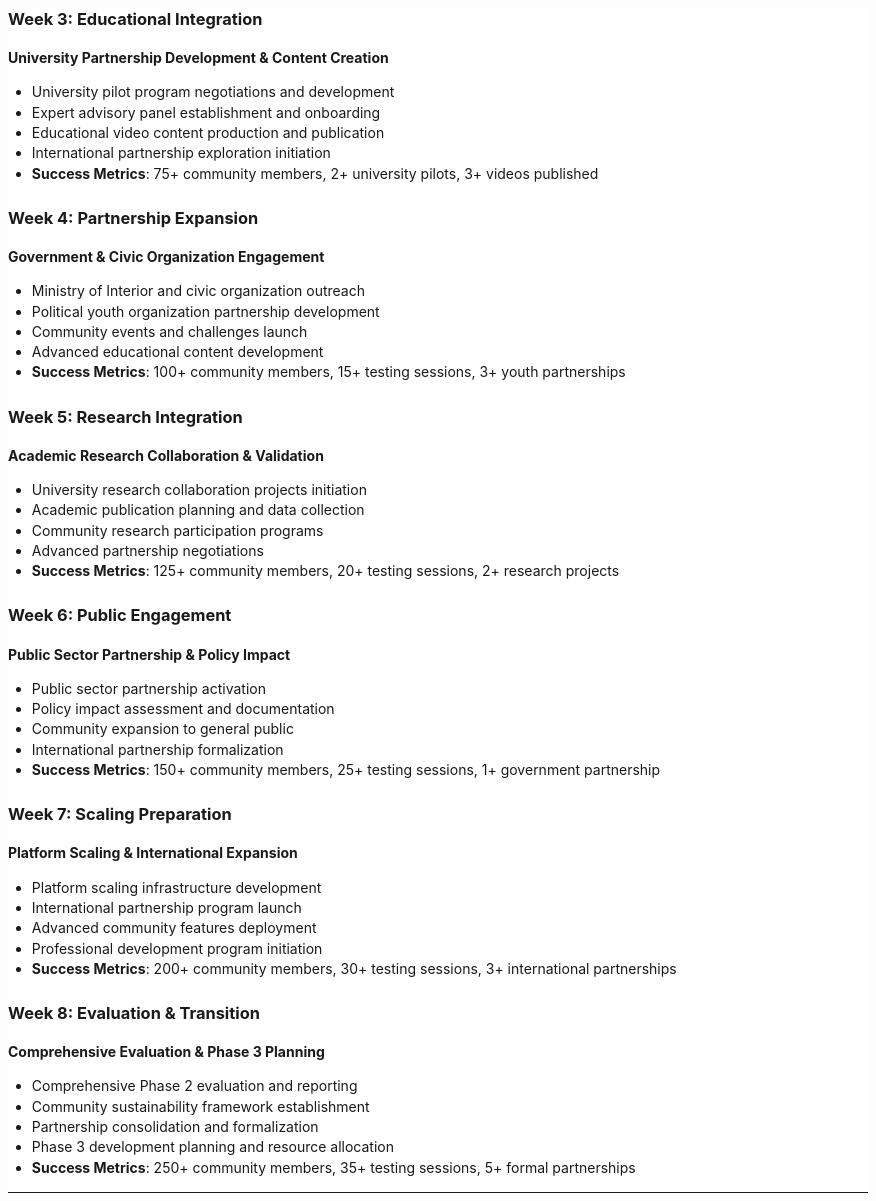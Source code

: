 ### Week 3: Educational Integration
**University Partnership Development & Content Creation**
- University pilot program negotiations and development
- Expert advisory panel establishment and onboarding
- Educational video content production and publication
- International partnership exploration initiation
- **Success Metrics**: 75+ community members, 2+ university pilots, 3+ videos published

### Week 4: Partnership Expansion
**Government & Civic Organization Engagement**
- Ministry of Interior and civic organization outreach
- Political youth organization partnership development
- Community events and challenges launch
- Advanced educational content development
- **Success Metrics**: 100+ community members, 15+ testing sessions, 3+ youth partnerships

### Week 5: Research Integration
**Academic Research Collaboration & Validation**
- University research collaboration projects initiation
- Academic publication planning and data collection
- Community research participation programs
- Advanced partnership negotiations
- **Success Metrics**: 125+ community members, 20+ testing sessions, 2+ research projects

### Week 6: Public Engagement
**Public Sector Partnership & Policy Impact**
- Public sector partnership activation
- Policy impact assessment and documentation
- Community expansion to general public
- International partnership formalization
- **Success Metrics**: 150+ community members, 25+ testing sessions, 1+ government partnership

### Week 7: Scaling Preparation
**Platform Scaling & International Expansion**
- Platform scaling infrastructure development
- International partnership program launch
- Advanced community features deployment
- Professional development program initiation
- **Success Metrics**: 200+ community members, 30+ testing sessions, 3+ international partnerships

### Week 8: Evaluation & Transition
**Comprehensive Evaluation & Phase 3 Planning**
- Comprehensive Phase 2 evaluation and reporting
- Community sustainability framework establishment
- Partnership consolidation and formalization
- Phase 3 development planning and resource allocation
- **Success Metrics**: 250+ community members, 35+ testing sessions, 5+ formal partnerships

---
